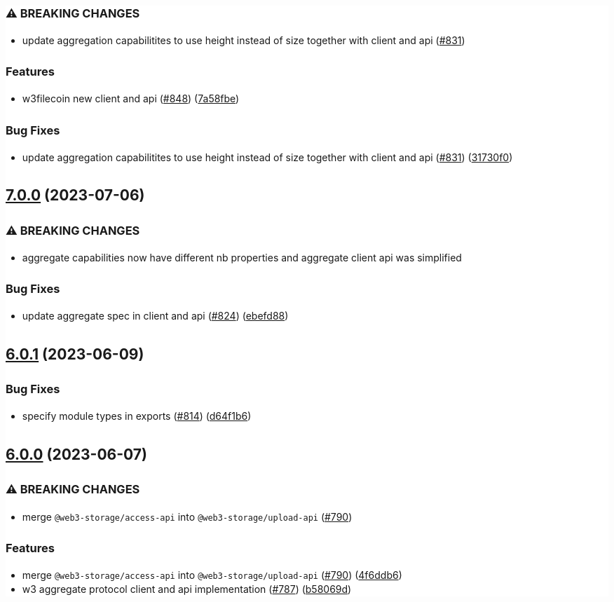 ### ⚠ BREAKING CHANGES

* update aggregation capabilitites to use height instead of size together with client and api ([#831](https://github.com/web3-storage/w3up/issues/831))

### Features

* w3filecoin new client and api ([#848](https://github.com/web3-storage/w3up/issues/848)) ([7a58fbe](https://github.com/web3-storage/w3up/commit/7a58fbe8f6c6fbe98e700b7affd5825ddccf6547))


### Bug Fixes

* update aggregation capabilitites to use height instead of size together with client and api ([#831](https://github.com/web3-storage/w3up/issues/831)) ([31730f0](https://github.com/web3-storage/w3up/commit/31730f0cb37b16f12f778ee8d2ecb5693bb2cd23))

## [7.0.0](https://github.com/web3-storage/w3up/compare/capabilities-v6.0.1...capabilities-v7.0.0) (2023-07-06)


### ⚠ BREAKING CHANGES

* aggregate capabilities now have different nb properties and aggregate client api was simplified

### Bug Fixes

* update aggregate spec in client and api ([#824](https://github.com/web3-storage/w3up/issues/824)) ([ebefd88](https://github.com/web3-storage/w3up/commit/ebefd889a028f325690370db8043c7b9e9fdf7bb))

## [6.0.1](https://github.com/web3-storage/w3up/compare/capabilities-v6.0.0...capabilities-v6.0.1) (2023-06-09)


### Bug Fixes

* specify module types in exports ([#814](https://github.com/web3-storage/w3up/issues/814)) ([d64f1b6](https://github.com/web3-storage/w3up/commit/d64f1b6b91c87287e04fabed384041e2dff0efca))

## [6.0.0](https://github.com/web3-storage/w3up/compare/capabilities-v5.0.1...capabilities-v6.0.0) (2023-06-07)


### ⚠ BREAKING CHANGES

* merge `@web3-storage/access-api` into `@web3-storage/upload-api` ([#790](https://github.com/web3-storage/w3up/issues/790))

### Features

* merge `@web3-storage/access-api` into `@web3-storage/upload-api` ([#790](https://github.com/web3-storage/w3up/issues/790)) ([4f6ddb6](https://github.com/web3-storage/w3up/commit/4f6ddb690c365a42a3dc4c5c6898e4999bd0f868))
* w3 aggregate protocol client and api implementation ([#787](https://github.com/web3-storage/w3up/issues/787)) ([b58069d](https://github.com/web3-storage/w3up/commit/b58069d7960efe09283f3b23fed77515b62d4639))
